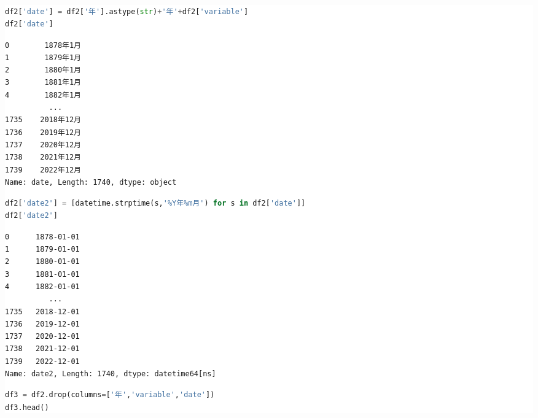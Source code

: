 


```python
df2['date'] = df2['年'].astype(str)+'年'+df2['variable']
df2['date']
```




    0        1878年1月
    1        1879年1月
    2        1880年1月
    3        1881年1月
    4        1882年1月
              ...   
    1735    2018年12月
    1736    2019年12月
    1737    2020年12月
    1738    2021年12月
    1739    2022年12月
    Name: date, Length: 1740, dtype: object




```python
df2['date2'] = [datetime.strptime(s,'%Y年%m月') for s in df2['date']]
df2['date2']
```




    0      1878-01-01
    1      1879-01-01
    2      1880-01-01
    3      1881-01-01
    4      1882-01-01
              ...    
    1735   2018-12-01
    1736   2019-12-01
    1737   2020-12-01
    1738   2021-12-01
    1739   2022-12-01
    Name: date2, Length: 1740, dtype: datetime64[ns]




```python
df3 = df2.drop(columns=['年','variable','date'])
df3.head()
```




<div>
<style scoped>
    .dataframe tbody tr th:only-of-type {
        vertical-align: middle;
    }
